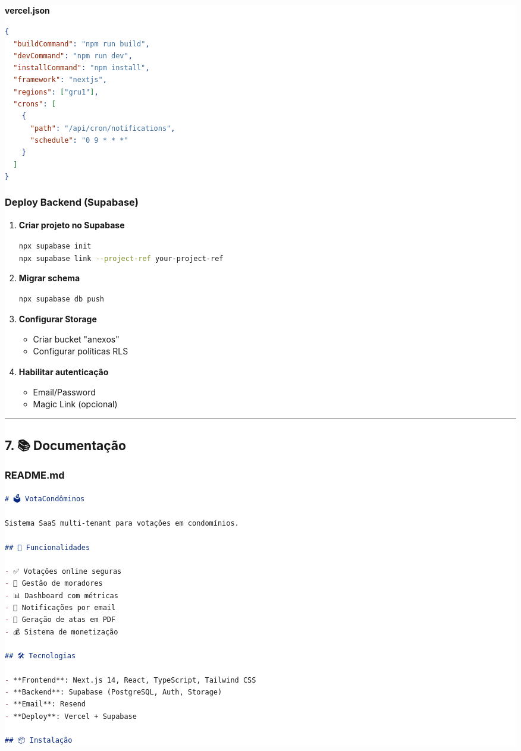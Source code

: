 **vercel.json**
```json
{
  "buildCommand": "npm run build",
  "devCommand": "npm run dev",
  "installCommand": "npm install",
  "framework": "nextjs",
  "regions": ["gru1"],
  "crons": [
    {
      "path": "/api/cron/notifications",
      "schedule": "0 9 * * *"
    }
  ]
}
```

### Deploy Backend (Supabase)

1. **Criar projeto no Supabase**
   ```bash
   npx supabase init
   npx supabase link --project-ref your-project-ref
   ```

2. **Migrar schema**
   ```bash
   npx supabase db push
   ```

3. **Configurar Storage**
   - Criar bucket "anexos"
   - Configurar políticas RLS

4. **Habilitar autenticação**
   - Email/Password
   - Magic Link (opcional)

---

## 7. 📚 Documentação

### README.md

```markdown
# 🗳️ VotaCondôminos

Sistema SaaS multi-tenant para votações em condomínios.

## 🚀 Funcionalidades

- ✅ Votações online seguras
- 👥 Gestão de moradores
- 📊 Dashboard com métricas
- 📧 Notificações por email
- 📄 Geração de atas em PDF
- 💰 Sistema de monetização

## 🛠️ Tecnologias

- **Frontend**: Next.js 14, React, TypeScript, Tailwind CSS
- **Backend**: Supabase (PostgreSQL, Auth, Storage)
- **Email**: Resend
- **Deploy**: Vercel + Supabase

## 📦 Instalação
```